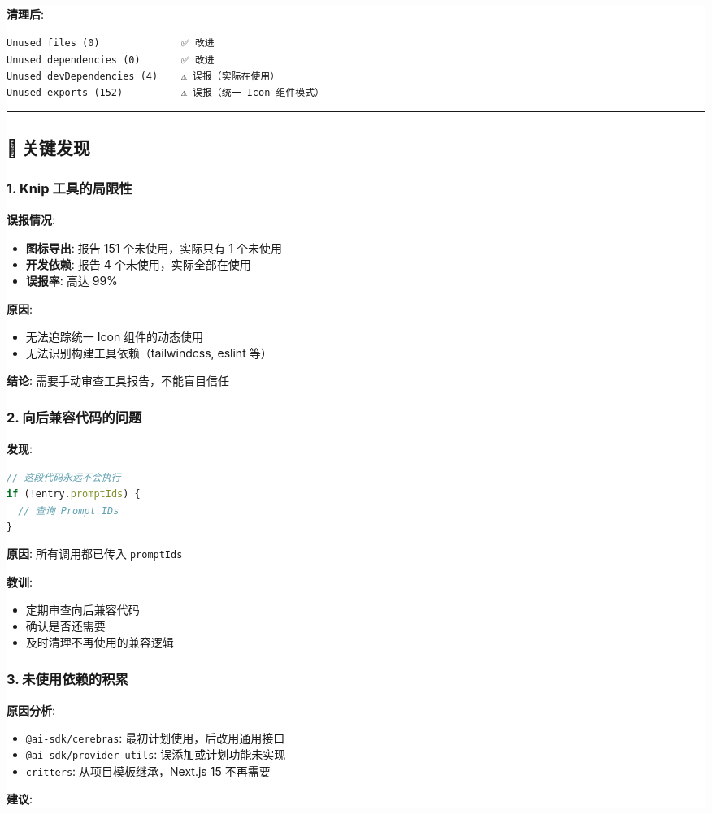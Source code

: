 **清理后**:

```
Unused files (0)              ✅ 改进
Unused dependencies (0)       ✅ 改进
Unused devDependencies (4)    ⚠️ 误报（实际在使用）
Unused exports (152)          ⚠️ 误报（统一 Icon 组件模式）
```

---

## 🎯 关键发现

### 1. Knip 工具的局限性

**误报情况**:

- **图标导出**: 报告 151 个未使用，实际只有 1 个未使用
- **开发依赖**: 报告 4 个未使用，实际全部在使用
- **误报率**: 高达 99%

**原因**:

- 无法追踪统一 Icon 组件的动态使用
- 无法识别构建工具依赖（tailwindcss, eslint 等）

**结论**: 需要手动审查工具报告，不能盲目信任

### 2. 向后兼容代码的问题

**发现**:

```typescript
// 这段代码永远不会执行
if (!entry.promptIds) {
  // 查询 Prompt IDs
}
```

**原因**: 所有调用都已传入 `promptIds`

**教训**:

- 定期审查向后兼容代码
- 确认是否还需要
- 及时清理不再使用的兼容逻辑

### 3. 未使用依赖的积累

**原因分析**:

- `@ai-sdk/cerebras`: 最初计划使用，后改用通用接口
- `@ai-sdk/provider-utils`: 误添加或计划功能未实现
- `critters`: 从项目模板继承，Next.js 15 不再需要

**建议**:
